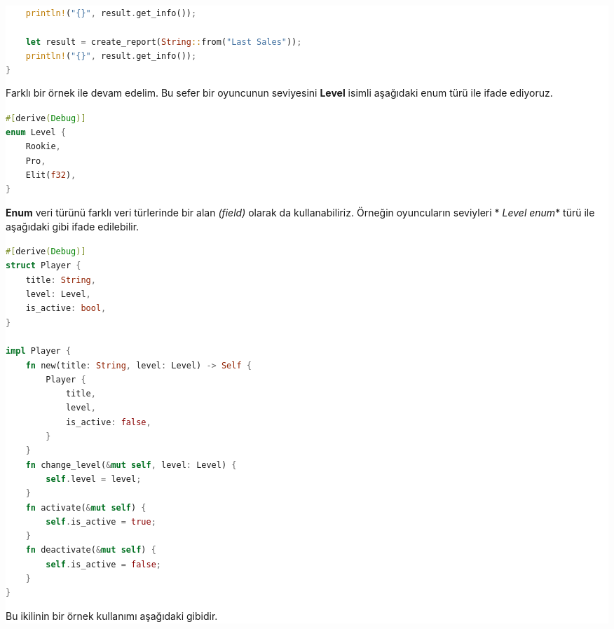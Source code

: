 ```rust
    println!("{}", result.get_info());

    let result = create_report(String::from("Last Sales"));
    println!("{}", result.get_info());
}
```

Farklı bir örnek ile devam edelim. Bu sefer bir oyuncunun seviyesini **Level** isimli aşağıdaki enum türü ile ifade
ediyoruz.

```rust
#[derive(Debug)]
enum Level {
    Rookie,
    Pro,
    Elit(f32),
}
```

**Enum** veri türünü farklı veri türlerinde bir alan _(field)_ olarak da kullanabiliriz. Örneğin oyuncuların seviyleri *
*Level enum** türü ile aşağıdaki gibi ifade edilebilir.

```rust
#[derive(Debug)]
struct Player {
    title: String,
    level: Level,
    is_active: bool,
}

impl Player {
    fn new(title: String, level: Level) -> Self {
        Player {
            title,
            level,
            is_active: false,
        }
    }
    fn change_level(&mut self, level: Level) {
        self.level = level;
    }
    fn activate(&mut self) {
        self.is_active = true;
    }
    fn deactivate(&mut self) {
        self.is_active = false;
    }
}
```

Bu ikilinin bir örnek kullanımı aşağıdaki gibidir.
